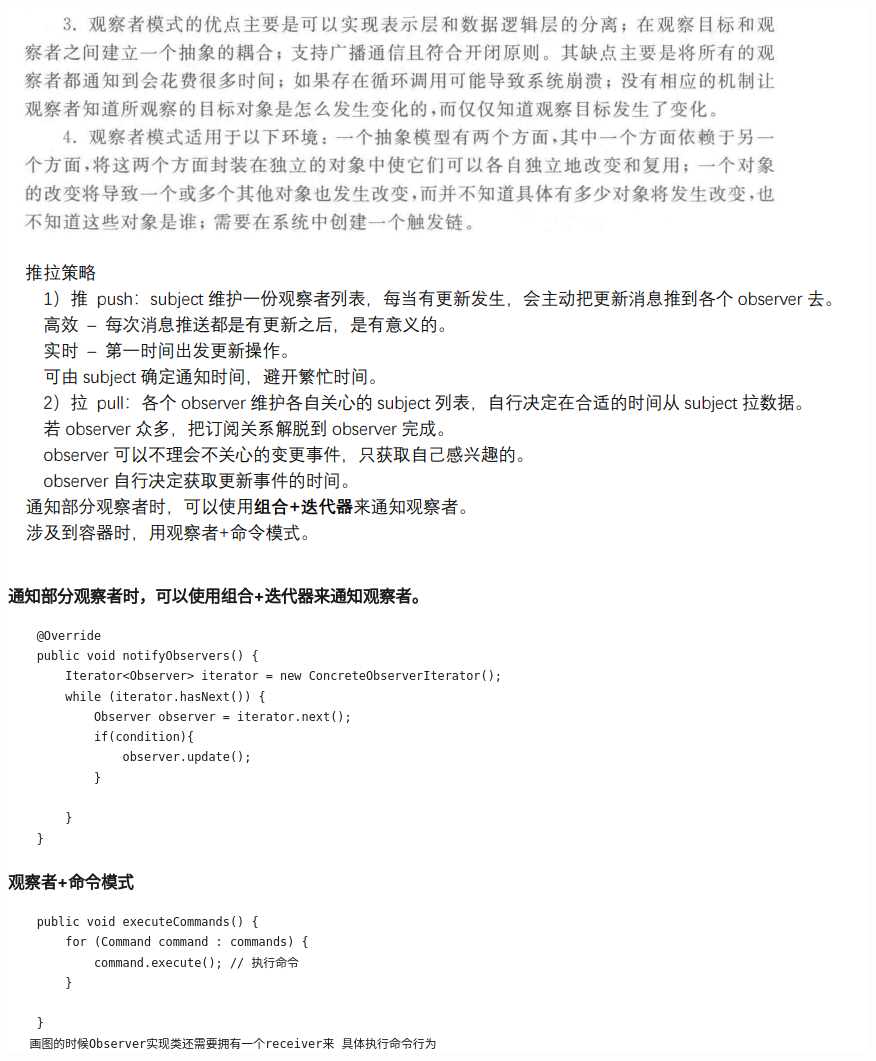 ![image-20231231140216424](%E9%AB%98%E8%BD%AF%E6%88%91%E7%9A%84%E6%95%B4%E7%90%86.assets/image-20231231140216424.png)

![image-20231231142506019](%E9%AB%98%E8%BD%AF%E6%88%91%E7%9A%84%E6%95%B4%E7%90%86.assets/image-20231231142506019.png)

### 通知部分观察者时，可以使用组合+迭代器来通知观察者。

```
	@Override
    public void notifyObservers() {
        Iterator<Observer> iterator = new ConcreteObserverIterator();
        while (iterator.hasNext()) {
            Observer observer = iterator.next();
            if(condition){
            	observer.update();
            }
            
        }
    }
```

### 观察者+命令模式

```
	public void executeCommands() {
        for (Command command : commands) {
            command.execute(); // 执行命令
        }
       
    }
   画图的时候Observer实现类还需要拥有一个receiver来 具体执行命令行为
```
